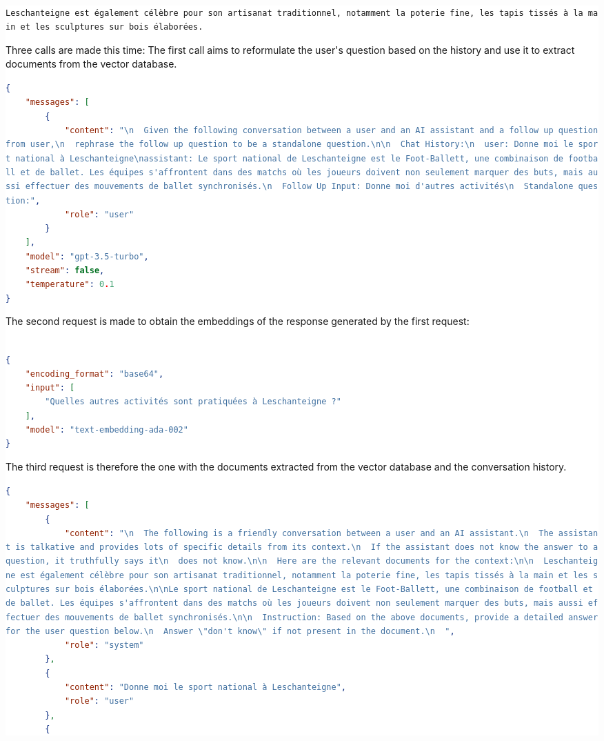     Leschanteigne est également célèbre pour son artisanat traditionnel, notamment la poterie fine, les tapis tissés à la main et les sculptures sur bois élaborées.
    

Three calls are made this time:
The first call aims to reformulate the user's question based on the history and use it to extract documents from the vector database.

```json
{
    "messages": [
        {
            "content": "\n  Given the following conversation between a user and an AI assistant and a follow up question from user,\n  rephrase the follow up question to be a standalone question.\n\n  Chat History:\n  user: Donne moi le sport national à Leschanteigne\nassistant: Le sport national de Leschanteigne est le Foot-Ballett, une combinaison de football et de ballet. Les équipes s'affrontent dans des matchs où les joueurs doivent non seulement marquer des buts, mais aussi effectuer des mouvements de ballet synchronisés.\n  Follow Up Input: Donne moi d'autres activités\n  Standalone question:",
            "role": "user"
        }
    ],
    "model": "gpt-3.5-turbo",
    "stream": false,
    "temperature": 0.1
}
```

The second request is made to obtain the embeddings of the response generated by the first request:

```json

{
    "encoding_format": "base64",
    "input": [
        "Quelles autres activités sont pratiquées à Leschanteigne ?"
    ],
    "model": "text-embedding-ada-002"
}

```


The third request is therefore the one with the documents extracted from the vector database and the conversation history.

```json
{
    "messages": [
        {
            "content": "\n  The following is a friendly conversation between a user and an AI assistant.\n  The assistant is talkative and provides lots of specific details from its context.\n  If the assistant does not know the answer to a question, it truthfully says it\n  does not know.\n\n  Here are the relevant documents for the context:\n\n  Leschanteigne est également célèbre pour son artisanat traditionnel, notamment la poterie fine, les tapis tissés à la main et les sculptures sur bois élaborées.\n\nLe sport national de Leschanteigne est le Foot-Ballett, une combinaison de football et de ballet. Les équipes s'affrontent dans des matchs où les joueurs doivent non seulement marquer des buts, mais aussi effectuer des mouvements de ballet synchronisés.\n\n  Instruction: Based on the above documents, provide a detailed answer for the user question below.\n  Answer \"don't know\" if not present in the document.\n  ",
            "role": "system"
        },
        {
            "content": "Donne moi le sport national à Leschanteigne",
            "role": "user"
        },
        {
```
